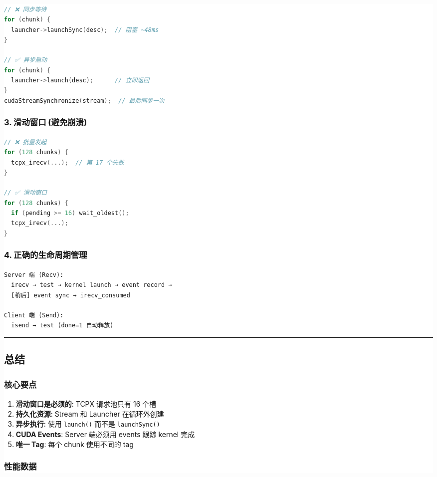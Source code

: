 ```cpp
// ❌ 同步等待
for (chunk) {
  launcher->launchSync(desc);  // 阻塞 ~48ms
}

// ✅ 异步启动
for (chunk) {
  launcher->launch(desc);      // 立即返回
}
cudaStreamSynchronize(stream);  // 最后同步一次
```

### 3. 滑动窗口 (避免崩溃)

```cpp
// ❌ 批量发起
for (128 chunks) {
  tcpx_irecv(...);  // 第 17 个失败
}

// ✅ 滑动窗口
for (128 chunks) {
  if (pending >= 16) wait_oldest();
  tcpx_irecv(...);
}
```

### 4. 正确的生命周期管理

```
Server 端 (Recv):
  irecv → test → kernel launch → event record → 
  [稍后] event sync → irecv_consumed

Client 端 (Send):
  isend → test (done=1 自动释放)
```

---

## 总结

### 核心要点

1. **滑动窗口是必须的**: TCPX 请求池只有 16 个槽
2. **持久化资源**: Stream 和 Launcher 在循环外创建
3. **异步执行**: 使用 `launch()` 而不是 `launchSync()`
4. **CUDA Events**: Server 端必须用 events 跟踪 kernel 完成
5. **唯一 Tag**: 每个 chunk 使用不同的 tag

### 性能数据
